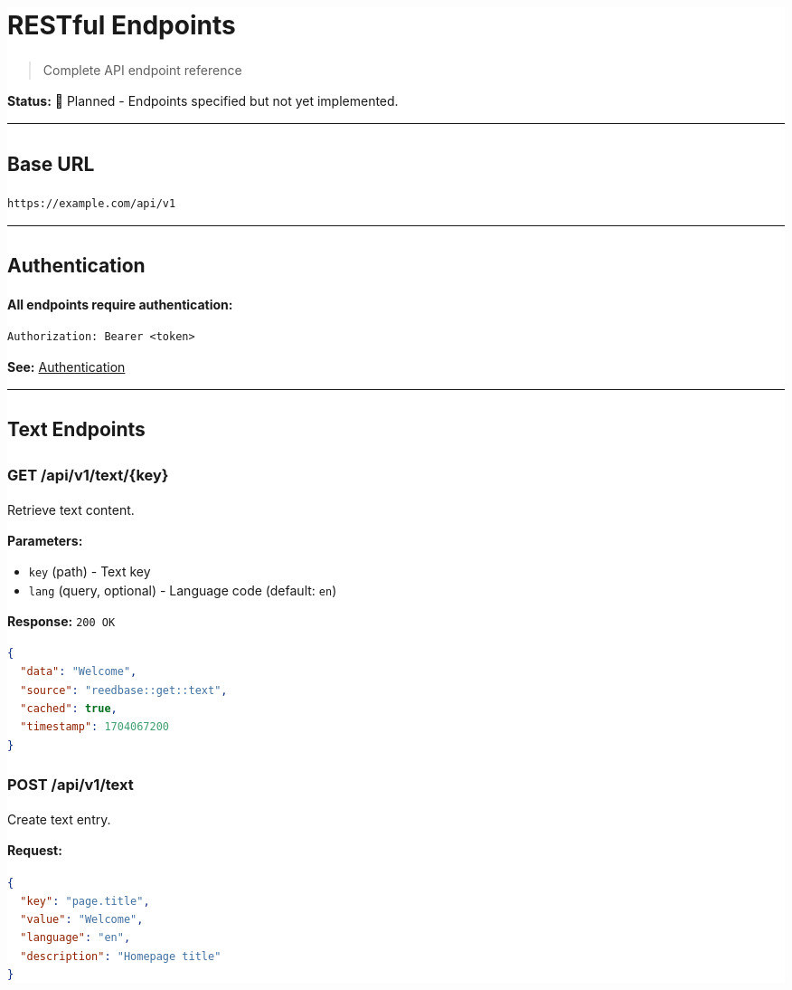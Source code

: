 # RESTful Endpoints

> Complete API endpoint reference

**Status:** 🔄 Planned - Endpoints specified but not yet implemented.

---

## Base URL

```
https://example.com/api/v1
```

---

## Authentication

**All endpoints require authentication:**
```
Authorization: Bearer <token>
```

**See:** [Authentication](authentication.md)

---

## Text Endpoints

### GET /api/v1/text/{key}

Retrieve text content.

**Parameters:**
- `key` (path) - Text key
- `lang` (query, optional) - Language code (default: `en`)

**Response:** `200 OK`
```json
{
  "data": "Welcome",
  "source": "reedbase::get::text",
  "cached": true,
  "timestamp": 1704067200
}
```

### POST /api/v1/text

Create text entry.

**Request:**
```json
{
  "key": "page.title",
  "value": "Welcome",
  "language": "en",
  "description": "Homepage title"
}
```
